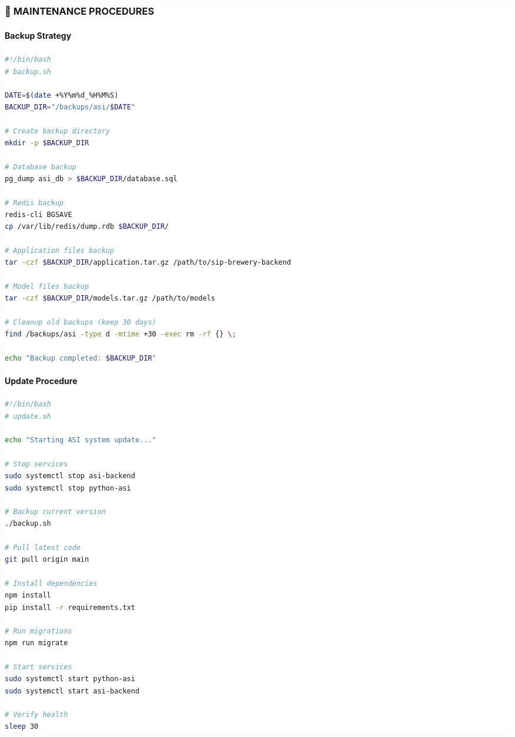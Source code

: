 ### 🔧 **MAINTENANCE PROCEDURES**

#### **Backup Strategy**

```bash
#!/bin/bash
# backup.sh

DATE=$(date +%Y%m%d_%H%M%S)
BACKUP_DIR="/backups/asi/$DATE"

# Create backup directory
mkdir -p $BACKUP_DIR

# Database backup
pg_dump asi_db > $BACKUP_DIR/database.sql

# Redis backup
redis-cli BGSAVE
cp /var/lib/redis/dump.rdb $BACKUP_DIR/

# Application files backup
tar -czf $BACKUP_DIR/application.tar.gz /path/to/sip-brewery-backend

# Model files backup
tar -czf $BACKUP_DIR/models.tar.gz /path/to/models

# Cleanup old backups (keep 30 days)
find /backups/asi -type d -mtime +30 -exec rm -rf {} \;

echo "Backup completed: $BACKUP_DIR"
```

#### **Update Procedure**

```bash
#!/bin/bash
# update.sh

echo "Starting ASI system update..."

# Stop services
sudo systemctl stop asi-backend
sudo systemctl stop python-asi

# Backup current version
./backup.sh

# Pull latest code
git pull origin main

# Install dependencies
npm install
pip install -r requirements.txt

# Run migrations
npm run migrate

# Start services
sudo systemctl start python-asi
sudo systemctl start asi-backend

# Verify health
sleep 30
```